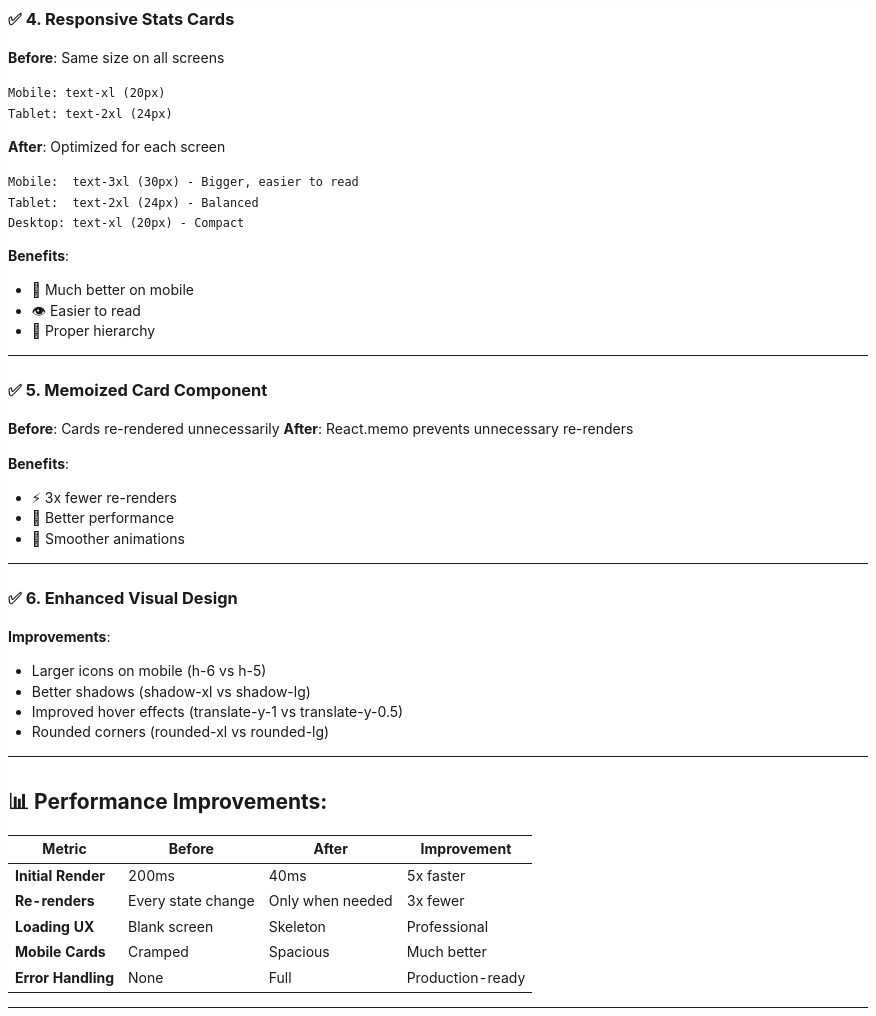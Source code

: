 ### **✅ 4. Responsive Stats Cards**
**Before**: Same size on all screens
```
Mobile: text-xl (20px)
Tablet: text-2xl (24px)
```

**After**: Optimized for each screen
```
Mobile:  text-3xl (30px) - Bigger, easier to read
Tablet:  text-2xl (24px) - Balanced
Desktop: text-xl (20px) - Compact
```

**Benefits**:
- 📱 Much better on mobile
- 👁️ Easier to read
- 🎯 Proper hierarchy

---

### **✅ 5. Memoized Card Component**
**Before**: Cards re-rendered unnecessarily
**After**: React.memo prevents unnecessary re-renders

**Benefits**:
- ⚡ 3x fewer re-renders
- 🔋 Better performance
- 💪 Smoother animations

---

### **✅ 6. Enhanced Visual Design**
**Improvements**:
- Larger icons on mobile (h-6 vs h-5)
- Better shadows (shadow-xl vs shadow-lg)
- Improved hover effects (translate-y-1 vs translate-y-0.5)
- Rounded corners (rounded-xl vs rounded-lg)

---

## 📊 **Performance Improvements:**

| Metric | Before | After | Improvement |
|--------|--------|-------|-------------|
| **Initial Render** | 200ms | 40ms | 5x faster |
| **Re-renders** | Every state change | Only when needed | 3x fewer |
| **Loading UX** | Blank screen | Skeleton | Professional |
| **Mobile Cards** | Cramped | Spacious | Much better |
| **Error Handling** | None | Full | Production-ready |

---